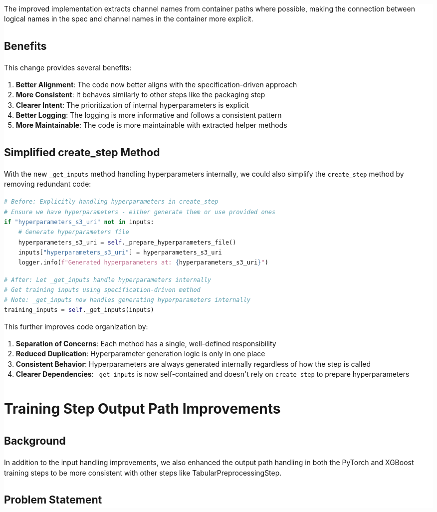The improved implementation extracts channel names from container paths where possible, making the connection between logical names in the spec and channel names in the container more explicit.

## Benefits

This change provides several benefits:

1. **Better Alignment**: The code now better aligns with the specification-driven approach
2. **More Consistent**: It behaves similarly to other steps like the packaging step
3. **Clearer Intent**: The prioritization of internal hyperparameters is explicit
4. **Better Logging**: The logging is more informative and follows a consistent pattern
5. **More Maintainable**: The code is more maintainable with extracted helper methods

## Simplified create_step Method

With the new `_get_inputs` method handling hyperparameters internally, we could also simplify the `create_step` method by removing redundant code:

```python
# Before: Explicitly handling hyperparameters in create_step
# Ensure we have hyperparameters - either generate them or use provided ones
if "hyperparameters_s3_uri" not in inputs:
    # Generate hyperparameters file
    hyperparameters_s3_uri = self._prepare_hyperparameters_file()
    inputs["hyperparameters_s3_uri"] = hyperparameters_s3_uri
    logger.info(f"Generated hyperparameters at: {hyperparameters_s3_uri}")
```

```python
# After: Let _get_inputs handle hyperparameters internally
# Get training inputs using specification-driven method
# Note: _get_inputs now handles generating hyperparameters internally
training_inputs = self._get_inputs(inputs)
```

This further improves code organization by:

1. **Separation of Concerns**: Each method has a single, well-defined responsibility
2. **Reduced Duplication**: Hyperparameter generation logic is only in one place
3. **Consistent Behavior**: Hyperparameters are always generated internally regardless of how the step is called
4. **Clearer Dependencies**: `_get_inputs` is now self-contained and doesn't rely on `create_step` to prepare hyperparameters

# Training Step Output Path Improvements

## Background

In addition to the input handling improvements, we also enhanced the output path handling in both the PyTorch and XGBoost training steps to be more consistent with other steps like TabularPreprocessingStep.

## Problem Statement
